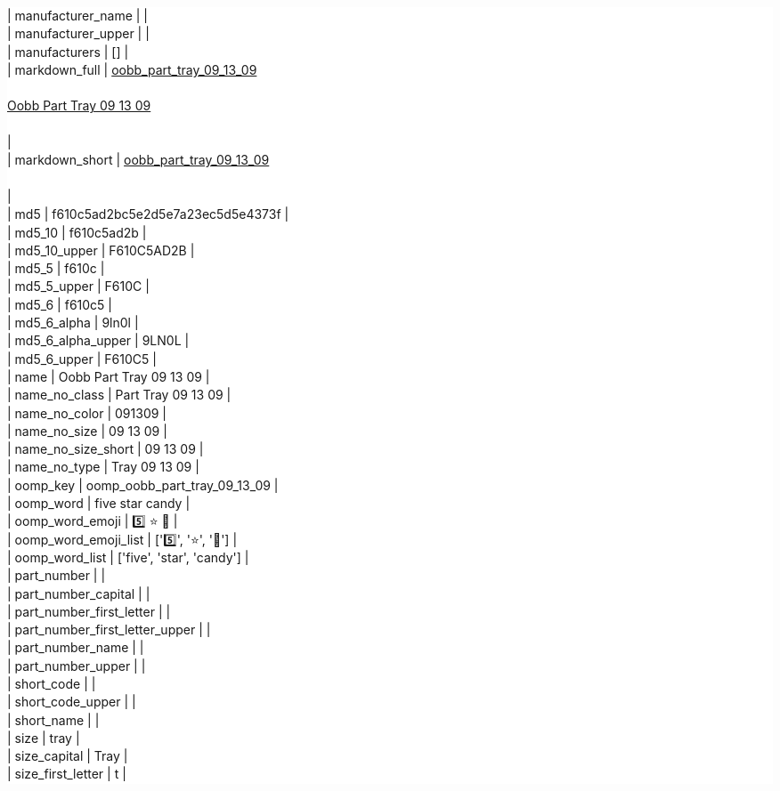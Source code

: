 | manufacturer_name |  |  
| manufacturer_upper |  |  
| manufacturers | [] |  
| markdown_full | [oobb_part_tray_09_13_09](https://github.com/oomlout/oomlout_oomp_current_version_messy/tree/main/parts/oobb_part_tray_09_13_09)<br>[](https://github.com/oomlout/oomlout_oomp_current_version_messy/tree/main/parts/oobb_part_tray_09_13_09)<br>[Oobb Part Tray 09 13 09](https://github.com/oomlout/oomlout_oomp_current_version_messy/tree/main/parts/oobb_part_tray_09_13_09)<br><br> |  
| markdown_short | [oobb_part_tray_09_13_09](https://github.com/oomlout/oomlout_oomp_current_version_messy/tree/main/parts/oobb_part_tray_09_13_09)<br><br> |  
| md5 | f610c5ad2bc5e2d5e7a23ec5d5e4373f |  
| md5_10 | f610c5ad2b |  
| md5_10_upper | F610C5AD2B |  
| md5_5 | f610c |  
| md5_5_upper | F610C |  
| md5_6 | f610c5 |  
| md5_6_alpha | 9ln0l |  
| md5_6_alpha_upper | 9LN0L |  
| md5_6_upper | F610C5 |  
| name | Oobb Part Tray 09 13 09 |  
| name_no_class | Part Tray 09 13 09 |  
| name_no_color | 091309 |  
| name_no_size | 09 13 09 |  
| name_no_size_short | 09 13 09 |  
| name_no_type | Tray 09 13 09 |  
| oomp_key | oomp_oobb_part_tray_09_13_09 |  
| oomp_word | five star candy |  
| oomp_word_emoji | :five: :star: :candy: |  
| oomp_word_emoji_list | [':five:', ':star:', ':candy:'] |  
| oomp_word_list | ['five', 'star', 'candy'] |  
| part_number |  |  
| part_number_capital |  |  
| part_number_first_letter |  |  
| part_number_first_letter_upper |  |  
| part_number_name |  |  
| part_number_upper |  |  
| short_code |  |  
| short_code_upper |  |  
| short_name |  |  
| size | tray |  
| size_capital | Tray |  
| size_first_letter | t |  